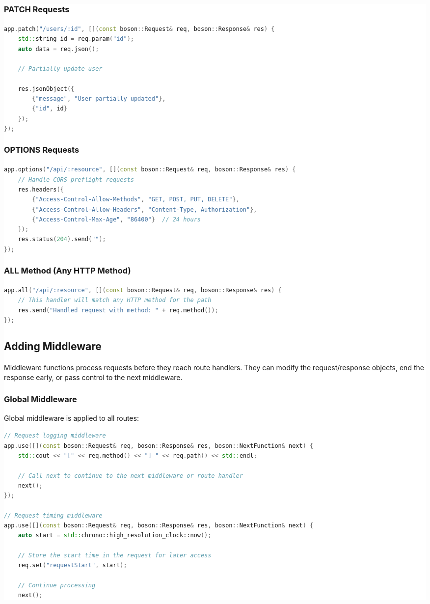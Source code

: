 ### PATCH Requests

```cpp
app.patch("/users/:id", [](const boson::Request& req, boson::Response& res) {
    std::string id = req.param("id");
    auto data = req.json();
    
    // Partially update user
    
    res.jsonObject({
        {"message", "User partially updated"},
        {"id", id}
    });
});
```

### OPTIONS Requests

```cpp
app.options("/api/:resource", [](const boson::Request& req, boson::Response& res) {
    // Handle CORS preflight requests
    res.headers({
        {"Access-Control-Allow-Methods", "GET, POST, PUT, DELETE"},
        {"Access-Control-Allow-Headers", "Content-Type, Authorization"},
        {"Access-Control-Max-Age", "86400"}  // 24 hours
    });
    res.status(204).send("");
});
```

### ALL Method (Any HTTP Method)

```cpp
app.all("/api/:resource", [](const boson::Request& req, boson::Response& res) {
    // This handler will match any HTTP method for the path
    res.send("Handled request with method: " + req.method());
});
```

## Adding Middleware

Middleware functions process requests before they reach route handlers. They can modify the request/response objects, end the response early, or pass control to the next middleware.

### Global Middleware

Global middleware is applied to all routes:

```cpp
// Request logging middleware
app.use([](const boson::Request& req, boson::Response& res, boson::NextFunction& next) {
    std::cout << "[" << req.method() << "] " << req.path() << std::endl;
    
    // Call next to continue to the next middleware or route handler
    next();
});

// Request timing middleware
app.use([](const boson::Request& req, boson::Response& res, boson::NextFunction& next) {
    auto start = std::chrono::high_resolution_clock::now();
    
    // Store the start time in the request for later access
    req.set("requestStart", start);
    
    // Continue processing
    next();
```